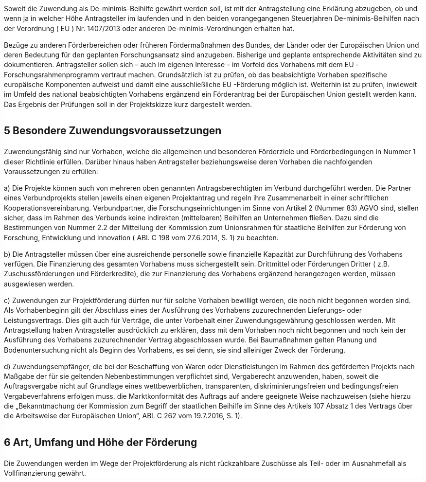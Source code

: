 Soweit die Zuwendung als De-minimis-Beihilfe gewährt werden soll, ist mit der Antragstellung eine Erklärung abzugeben, ob und wenn ja in welcher Höhe Antragsteller im laufenden und in den beiden vorangegangenen Steuerjahren De-minimis-Beihilfen nach der Verordnung (  EU  ) Nr. 1407/2013 oder anderen De-minimis-Verordnungen erhalten hat. 

Bezüge zu anderen Förderbereichen oder früheren Fördermaßnahmen des Bundes, der Länder oder der Europäischen Union und deren Bedeutung für den geplanten Forschungsansatz sind anzugeben. Bisherige und geplante entsprechende Aktivitäten sind zu dokumentieren. Antragsteller sollen sich – auch im eigenen Interesse – im Vorfeld des Vorhabens mit dem  EU  -Forschungsrahmenprogramm vertraut machen. Grundsätzlich ist zu prüfen, ob das beabsichtigte Vorhaben spezifische europäische Komponenten aufweist und damit eine ausschließliche  EU  -Förderung möglich ist. Weiterhin ist zu prüfen, inwieweit im Umfeld des national beabsichtigten Vorhabens ergänzend ein Förderantrag bei der Europäischen Union gestellt werden kann. Das Ergebnis der Prüfungen soll in der Projektskizze kurz dargestellt werden. 

##  5 Besondere Zuwendungsvoraussetzungen 

Zuwendungsfähig sind nur Vorhaben, welche die allgemeinen und besonderen Förderziele und Förderbedingungen in Nummer 1 dieser Richtlinie erfüllen. Darüber hinaus haben Antragsteller beziehungsweise deren Vorhaben die nachfolgenden Voraussetzungen zu erfüllen: 

a) Die Projekte können auch von mehreren oben genannten Antragsberechtigten im Verbund durchgeführt werden. Die Partner eines Verbundprojekts stellen jeweils einen eigenen Projektantrag und regeln ihre Zusammenarbeit in einer schriftlichen Kooperationsvereinbarung. Verbundpartner, die Forschungseinrichtungen im Sinne von Artikel 2 (Nummer 83)  AGVO  sind, stellen sicher, dass im Rahmen des Verbunds keine indirekten (mittelbaren) Beihilfen an Unternehmen fließen. Dazu sind die Bestimmungen von Nummer 2.2 der Mitteilung der Kommission zum Unionsrahmen für staatliche Beihilfen zur Förderung von Forschung, Entwicklung und Innovation (  ABl.  C 198 vom 27.6.2014, S. 1) zu beachten. 

b) Die Antragsteller müssen über eine ausreichende personelle sowie finanzielle Kapazität zur Durchführung des Vorhabens verfügen. Die Finanzierung des gesamten Vorhabens muss sichergestellt sein. Drittmittel oder Förderungen Dritter (  z.B.  Zuschussförderungen und Förderkredite), die zur Finanzierung des Vorhabens ergänzend herangezogen werden, müssen ausgewiesen werden. 

c) Zuwendungen zur Projektförderung dürfen nur für solche Vorhaben bewilligt werden, die noch nicht begonnen worden sind. Als Vorhabenbeginn gilt der Abschluss eines der Ausführung des Vorhabens zuzurechnenden Lieferungs- oder Leistungsvertrags. Dies gilt auch für Verträge, die unter Vorbehalt einer Zuwendungsgewährung geschlossen werden. Mit Antragstellung haben Antragsteller ausdrücklich zu erklären, dass mit dem Vorhaben noch nicht begonnen und noch kein der Ausführung des Vorhabens zuzurechnender Vertrag abgeschlossen wurde. Bei Baumaßnahmen gelten Planung und Bodenuntersuchung nicht als Beginn des Vorhabens, es sei denn, sie sind alleiniger Zweck der Förderung. 

d) Zuwendungsempfänger, die bei der Beschaffung von Waren oder Dienstleistungen im Rahmen des geförderten Projekts nach Maßgabe der für sie geltenden Nebenbestimmungen verpflichtet sind, Vergaberecht anzuwenden, haben, soweit die Auftragsvergabe nicht auf Grundlage eines wettbewerblichen, transparenten, diskriminierungsfreien und bedingungsfreien Vergabeverfahrens erfolgen muss, die Marktkonformität des Auftrags auf andere geeignete Weise nachzuweisen (siehe hierzu die „Bekanntmachung der Kommission zum Begriff der staatlichen Beihilfe im Sinne des Artikels 107 Absatz 1 des Vertrags über die Arbeitsweise der Europäischen Union“,  ABl.  C 262 vom 19.7.2016, S. 1). 

##  6 Art, Umfang und Höhe der Förderung 

Die Zuwendungen werden im Wege der Projektförderung als nicht rückzahlbare Zuschüsse als Teil- oder im Ausnahmefall als Vollfinanzierung gewährt. 
